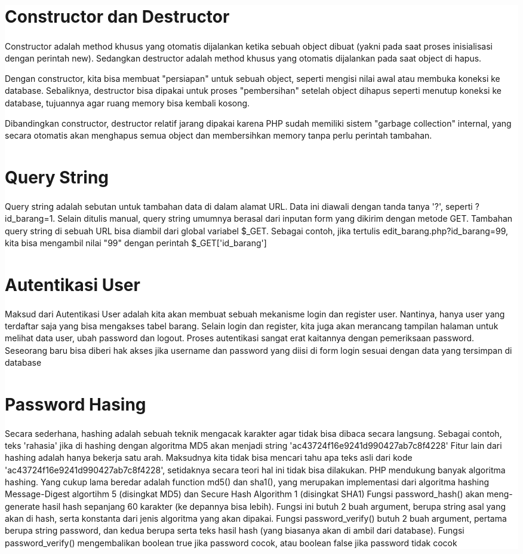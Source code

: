 # Constructor dan Destructor
  Constructor adalah method khusus yang otomatis dijalankan ketika sebuah object dibuat 
(yakni pada saat proses inisialisasi dengan perintah new). Sedangkan destructor adalah 
method khusus yang otomatis dijalankan pada saat object di hapus.

  Dengan constructor, kita bisa membuat "persiapan" untuk sebuah object, seperti mengisi nilai 
awal atau membuka koneksi ke database. Sebaliknya, destructor bisa dipakai untuk proses 
"pembersihan" setelah object dihapus seperti menutup koneksi ke database, tujuannya agar 
ruang memory bisa kembali kosong.

  Dibandingkan constructor, destructor relatif jarang dipakai karena PHP sudah memiliki sistem 
"garbage collection" internal, yang secara otomatis akan menghapus semua object dan 
membersihkan memory tanpa perlu perintah tambahan.

# Query String
Query string adalah sebutan untuk tambahan data di dalam alamat URL. Data ini diawali 
dengan tanda tanya '?', seperti ?id_barang=1. Selain ditulis manual, query string 
umumnya berasal dari inputan form yang dikirim dengan metode GET. 
Tambahan query string di sebuah URL bisa diambil dari global variabel $_GET. Sebagai 
contoh, jika tertulis edit_barang.php?id_barang=99, kita bisa mengambil nilai "99" 
dengan perintah $_GET['id_barang']

# Autentikasi User
  Maksud dari Autentikasi User adalah kita akan membuat sebuah mekanisme login dan register
user. Nantinya, hanya user yang terdaftar saja yang bisa mengakses tabel barang. Selain login 
dan register, kita juga akan merancang tampilan halaman untuk melihat data user, ubah 
password dan logout.
  Proses autentikasi sangat erat kaitannya dengan pemeriksaan password. Seseorang baru bisa 
diberi hak akses jika username dan password yang diisi di form login sesuai dengan data yang 
tersimpan di database

# Password Hasing
  Secara sederhana, hashing adalah sebuah teknik mengacak karakter agar tidak bisa dibaca 
secara langsung. Sebagai contoh, teks 'rahasia' jika di hashing dengan algoritma MD5 akan 
menjadi string 'ac43724f16e9241d990427ab7c8f4228'
  Fitur lain dari hashing adalah hanya bekerja satu arah. Maksudnya kita tidak bisa mencari tahu 
apa teks asli dari kode 'ac43724f16e9241d990427ab7c8f4228', setidaknya secara teori hal ini 
tidak bisa dilakukan. 
  PHP mendukung banyak algoritma hashing. Yang cukup lama beredar adalah function md5()
dan sha1(), yang merupakan implementasi dari algoritma hashing Message-Digest algortihm 
5 (disingkat MD5) dan Secure Hash Algorithm 1 (disingkat SHA1)
  Fungsi password_hash() akan meng-generate hasil hash sepanjang 60 karakter (ke depannya 
bisa lebih). Fungsi ini butuh 2 buah argument, berupa string asal yang akan di hash, serta 
konstanta dari jenis algoritma yang akan dipakai.
  Fungsi password_verify() butuh 2 buah argument, pertama berupa string password, dan 
kedua berupa serta teks hasil hash (yang biasanya akan di ambil dari database). Fungsi 
password_verify() mengembalikan boolean true jika password cocok, atau boolean false jika 
password tidak cocok
